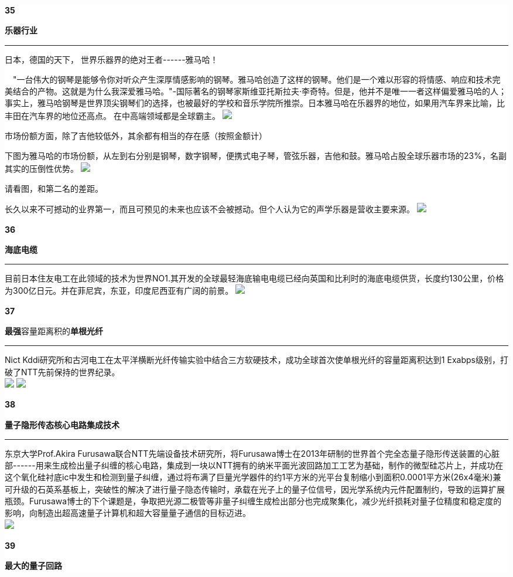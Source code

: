 **35**

**乐器行业**

*** ** * ** ***

日本，德国的天下， 世界乐器界的绝对王者------雅马哈！

　"一台伟大的钢琴是能够令你对听众产生深厚情感影响的钢琴。雅马哈创造了这样的钢琴。他们是一个难以形容的将情感、响应和技术完美结合的产物。这就是为什么我深爱雅马哈。"-国际著名的钢琴家斯维亚托斯拉夫·李奇特。但是，他并不是唯一一者这样偏爱雅马哈的人；事实上，雅马哈钢琴是世界顶尖钢琴们的选择，也被最好的学校和音乐学院所推崇。日本雅马哈在乐器界的地位，如果用汽车界来比喻，比丰田在汽车界的地位还高点。 在中高端领域都是全球霸主。
![](https://image.cubox.pro/cardImg/2023091615204557050/82203.jpg?imageMogr2/quality/90/ignore-error/1)

市场份额方面，除了吉他较低外，其余都有相当的存在感（按照金额计） 　　

下图为雅马哈的市场份额，从左到右分别是钢琴，数字钢琴，便携式电子琴，管弦乐器，吉他和鼓。雅马哈占股全球乐器市场的23%，名副其实的压倒性优势。
![](https://image.cubox.pro/cardImg/2023091615204527236/20310.jpg?imageMogr2/quality/90/ignore-error/1)

请看图，和第二名的差距。

长久以来不可撼动的业界第一，而且可预见的未来也应该不会被撼动。但个人认为它的声学乐器是营收主要来源。
![](https://image.cubox.pro/cardImg/2023091615204511627/48284.jpg?imageMogr2/quality/90/ignore-error/1)

**36**

**海底电缆**

*** ** * ** ***

目前日本住友电工在此领域的技术为世界NO1.其开发的全球最轻海底输电电缆已经向英国和比利时的海底电缆供货，长度约130公里，价格为300亿日元。并在菲尼宾，东亚，印度尼西亚有广阔的前景。
![](https://image.cubox.pro/cardImg/2023091615204695478/46821.jpg?imageMogr2/quality/90/ignore-error/1)

**37**

**最强**容量距离积的**单根光纤**

*** ** * ** ***

Nict Kddi研究所和古河电工在太平洋横断光纤传输实验中结合三方软硬技术，成功全球首次使单根光纤的容量距离积达到1 Exabps级别，打破了NTT先前保持的世界纪录。  
![](https://image.cubox.pro/cardImg/2023091615204671367/77805.jpg?imageMogr2/quality/90/ignore-error/1)
![](https://image.cubox.pro/cardImg/2023091615204743657/63079.jpg?imageMogr2/quality/90/ignore-error/1)

**38**

**量子隐形传态核心电路集成技术**

*** ** * ** ***

东京大学Prof.Akira Furusawa联合NTT先端设备技术研究所，将Furusawa博士在2013年研制的世界首个完全态量子隐形传送装置的心脏部------用来生成检出量子纠缠的核心电路，集成到一块以NTT拥有的纳米平面光波回路加工工艺为基础，制作的微型硅芯片上，并成功在这个氧化硅衬底ic中发生和检测到量子纠缠，通过将布满了巨量光学器件的约1平方米的光平台复制缩小到面积0.0001平方米(26x4毫米)兼可升级的石英系基板上，突破性的解决了进行量子隐态传输时，承载在光子上的量子位信号，因光学系统内元件配置制约，导致的运算扩展瓶颈。Furusawa博士的下个课题是，争取把光源二极管等非量子纠缠生成检出部分也完成聚集化，减少光纤损耗对量子位精度和稳定度的影响，向制造出超高速量子计算机和超大容量量子通信的目标迈进。  
![](https://image.cubox.pro/cardImg/2023091615204730239/41246.jpg?imageMogr2/quality/90/ignore-error/1)

**39**

**最大的量子回路**
